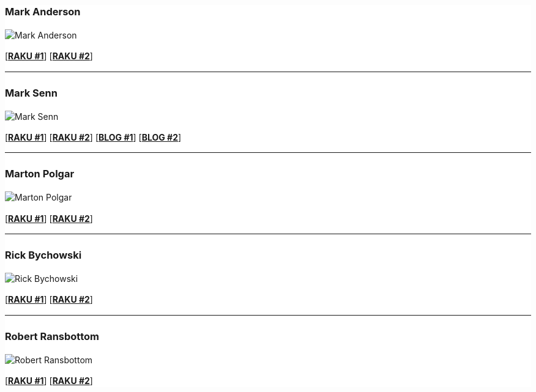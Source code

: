 ### Mark Anderson
![Mark Anderson](/images/team/user.jpg)

[[**RAKU #1**](https://github.com/manwar/perlweeklychallenge-club/blob/master/challenge-164/mark-anderson/raku/ch-1.raku)]
[[**RAKU #2**](https://github.com/manwar/perlweeklychallenge-club/blob/master/challenge-164/mark-anderson/raku/ch-2.raku)]

***

### Mark Senn
![Mark Senn](/images/team/mark_senn.jpg)

[[**RAKU #1**](https://github.com/manwar/perlweeklychallenge-club/blob/master/challenge-164/mark-senn/raku/ch-1.raku)]
[[**RAKU #2**](https://github.com/manwar/perlweeklychallenge-club/blob/master/challenge-164/mark-senn/raku/ch-2.raku)]
[[**BLOG #1**](https://engineering.purdue.edu/~mark/twc-164-1.pdf)]
[[**BLOG #2**](https://engineering.purdue.edu/~mark/twc-164-2.pdf)]

***

### Marton Polgar
![Marton Polgar](/images/team/user.jpg)

[[**RAKU #1**](https://github.com/manwar/perlweeklychallenge-club/blob/master/challenge-164/2colours/raku/ch-1.raku)]
[[**RAKU #2**](https://github.com/manwar/perlweeklychallenge-club/blob/master/challenge-164/2colours/raku/ch-2.raku)]

***

### Rick Bychowski
![Rick Bychowski](/images/team/user.jpg)

[[**RAKU #1**](https://github.com/manwar/perlweeklychallenge-club/blob/master/challenge-164/rick-bychowski/raku/ch-1.raku)]
[[**RAKU #2**](https://github.com/manwar/perlweeklychallenge-club/blob/master/challenge-164/rick-bychowski/raku/ch-2.raku)]

***

### Robert Ransbottom
![Robert Ransbottom](/images/team/user.jpg)

[[**RAKU #1**](https://github.com/manwar/perlweeklychallenge-club/blob/master/challenge-164/0rir/raku/ch-1.raku)]
[[**RAKU #2**](https://github.com/manwar/perlweeklychallenge-club/blob/master/challenge-164/0rir/raku/ch-2.raku)]
